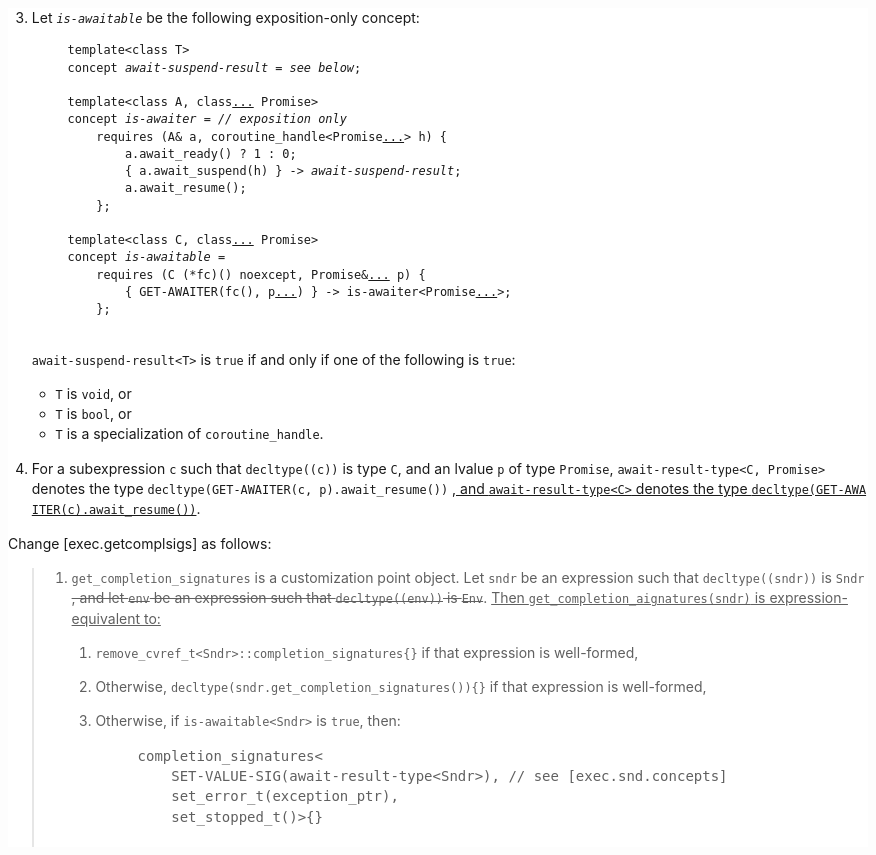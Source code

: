 3. Let *`is-awaitable`* be the following exposition-only concept:

	<pre style="white-space: pre-wrap; font-size: 85%;">
		template&lt;class T>
		concept <em>await-suspend-result</em> = <em>see below</em>;
		
		template&lt;class A, class<ins>...</ins> Promise>
		concept <em>is-awaiter</em> = <em>// exposition only</em>
			requires (A& a, coroutine_handle&lt;Promise<ins>...</ins>> h) {
				a.await_ready() ? 1 : 0;
				{ a.await_suspend(h) } -> <em>await-suspend-result</em>;
				a.await_resume();
			};
		
		template&lt;class C, class<ins>...</ins> Promise>
		concept <em>is-awaitable</em> =
			requires (C (*fc)() noexcept, Promise&<ins>...</ins> p) {
				{ GET-AWAITER(fc(), p<ins>...</ins>) } -> is-awaiter&lt;Promise<ins>...</ins>>;
			};
	</pre>

	`await-suspend-result<T>` is `true` if and only if one of the following is `true`:

	* `T` is `void`, or
	* `T` is `bool`, or
	* `T` is a specialization of `coroutine_handle`.
	
4. For a subexpression `c` such that `decltype((c))` is type `C`, and an lvalue
   `p` of type `Promise`, `await-result-type<C, Promise>` denotes the type
   `decltype(GET-AWAITER(c, p).await_resume())` <ins>, and
   `await-result-type<C>` denotes the type
   `decltype(GET-AWAITER(c).await_resume())`</ins>.
</blockquote>


Change [exec.getcomplsigs] as follows:

<blockquote>

1. `get_completion_signatures` is a customization point object. Let `sndr` be an
   expression such that `decltype((sndr))` is `Sndr` <del>, and let `env` be an
   expression such that `decltype((env))` is `Env`</del>. <ins>Then
   `get_completion_aignatures(sndr)` is expression-equivalent to:</ins>


	<div class="ins">

	1. `remove_cvref_t<Sndr>::completion_signatures{}` if that expression is
		 well-formed,

	2. Otherwise, `decltype(sndr.get_completion_signatures()){}` if that
		 expression is well-formed,

	3. Otherwise, if `is-awaitable<Sndr>` is `true`, then:

		<pre style="white-space: pre-wrap;">
			completion_signatures<
				SET-VALUE-SIG(await-result-type&lt;Sndr>), // see [exec.snd.concepts]
				set_error_t(exception_ptr),
				set_stopped_t()>{}
		</pre>
